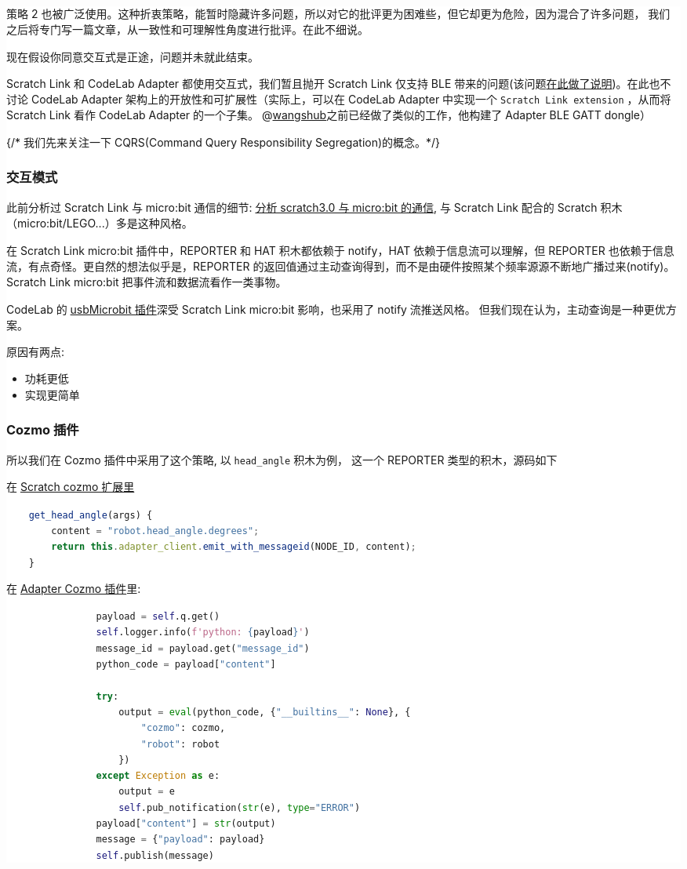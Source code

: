 策略 2 也被广泛使用。这种折衷策略，能暂时隐藏许多问题，所以对它的批评更为困难些，但它却更为危险，因为混合了许多问题， 我们之后将专门写一篇文章，从一致性和可理解性角度进行批评。在此不细说。

现在假设你同意交互式是正途，问题并未就此结束。

Scratch Link 和 CodeLab Adapter 都使用交互式，我们暂且抛开 Scratch Link 仅支持 BLE 带来的问题(该问题[在此做了说明](https://adapter.codelab.club/user_guide/FAQ/#scratch-link))。在此也不讨论 CodeLab Adapter 架构上的开放性和可扩展性（实际上，可以在 CodeLab Adapter 中实现一个 `Scratch Link extension` ，从而将 Scratch Link 看作 CodeLab Adapter 的一个子集。 @[wangshub](https://github.com/wangshub)之前已经做了类似的工作，他构建了 Adapter BLE GATT dongle）

{/* 我们先来关注一下 CQRS(Command Query Responsibility Segregation)的概念。*/}

### 交互模式

此前分析过 Scratch Link 与 micro:bit 通信的细节: [分析 scratch3.0 与 micro:bit 的通信](https://blog.just4fun.site/post/%E5%B0%91%E5%84%BF%E7%BC%96%E7%A8%8B/scratch3-microbit-analysis/), 与 Scratch Link 配合的 Scratch 积木（micro:bit/LEGO...）多是这种风格。

在 Scratch Link micro:bit 插件中，REPORTER 和 HAT 积木都依赖于 notify，HAT 依赖于信息流可以理解，但 REPORTER 也依赖于信息流，有点奇怪。更自然的想法似乎是，REPORTER 的返回值通过主动查询得到，而不是由硬件按照某个频率源源不断地广播过来(notify)。 Scratch Link micro:bit 把事件流和数据流看作一类事物。

CodeLab 的 [usbMicrobit 插件](https://github.com/CodeLabClub/codelab_adapter_extensions/blob/master/extensions_v3/extension_usb_microbit.py)深受 Scratch Link micro:bit 影响，也采用了 notify 流推送风格。 但我们现在认为，主动查询是一种更优方案。

原因有两点:

-   功耗更低
-   实现更简单

### Cozmo 插件

所以我们在 Cozmo 插件中采用了这个策略, 以 `head_angle` 积木为例， 这一个 REPORTER 类型的积木，源码如下

在 [Scratch cozmo 扩展里](https://github.com/CodeLabClub/scratch3_cozmo/blob/master/index.js#L643)

```js
    get_head_angle(args) {
        content = "robot.head_angle.degrees";
        return this.adapter_client.emit_with_messageid(NODE_ID, content);
    }
```

在 [Adapter Cozmo 插件](https://github.com/CodeLabClub/codelab_adapter_extensions/blob/master/nodes_v3/node_cozmo.py#L182)里:

```python
                payload = self.q.get()
                self.logger.info(f'python: {payload}')
                message_id = payload.get("message_id")
                python_code = payload["content"]

                try:
                    output = eval(python_code, {"__builtins__": None}, {
                        "cozmo": cozmo,
                        "robot": robot
                    })
                except Exception as e:
                    output = e
                    self.pub_notification(str(e), type="ERROR")
                payload["content"] = str(output)
                message = {"payload": payload}
                self.publish(message)
```
